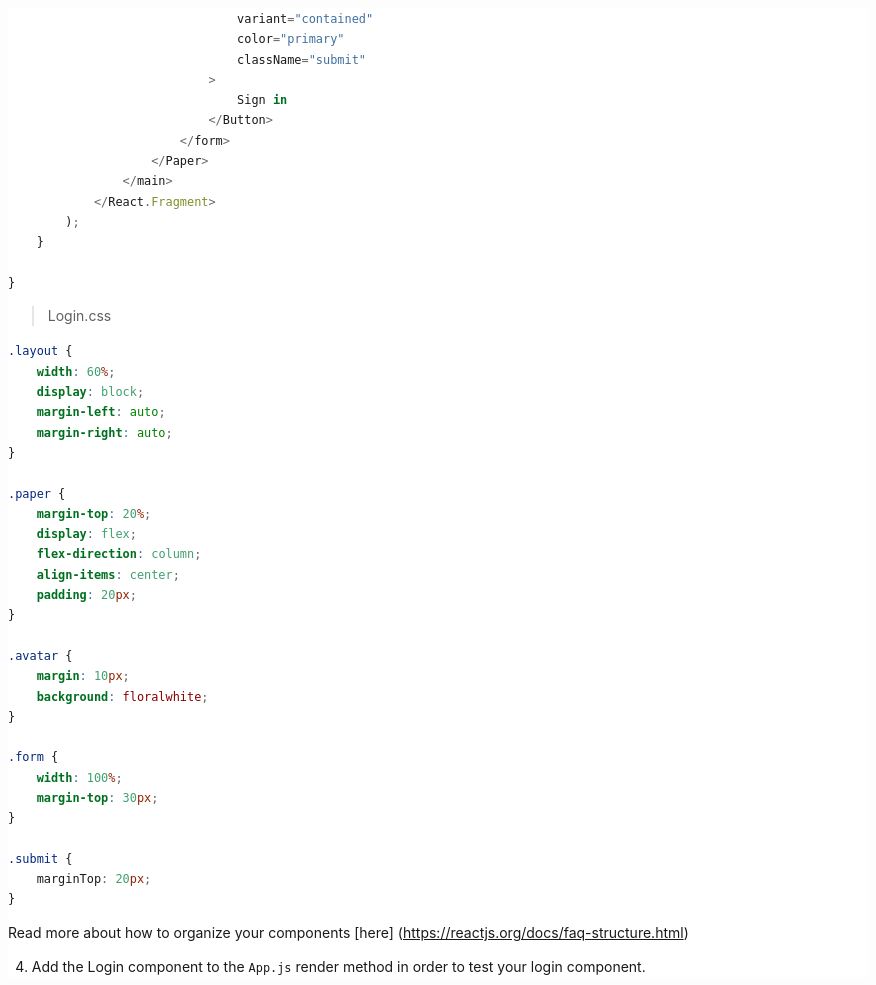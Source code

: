 ```javascript
                                variant="contained"
                                color="primary"
                                className="submit"
                            >
                                Sign in
                            </Button>
                        </form>
                    </Paper>
                </main>
            </React.Fragment>
        );
    }

}
```

> Login.css
```css
.layout {
    width: 60%;
    display: block;
    margin-left: auto;
    margin-right: auto;
}

.paper {
    margin-top: 20%;
    display: flex;
    flex-direction: column;
    align-items: center;
    padding: 20px;
}

.avatar {
    margin: 10px;
    background: floralwhite;
}

.form {
    width: 100%;
    margin-top: 30px;
}

.submit {
    marginTop: 20px;
}
```

Read more about how to organize your components [here] (https://reactjs.org/docs/faq-structure.html)

4. Add the Login component to the `App.js` render method in order to test your login component.
